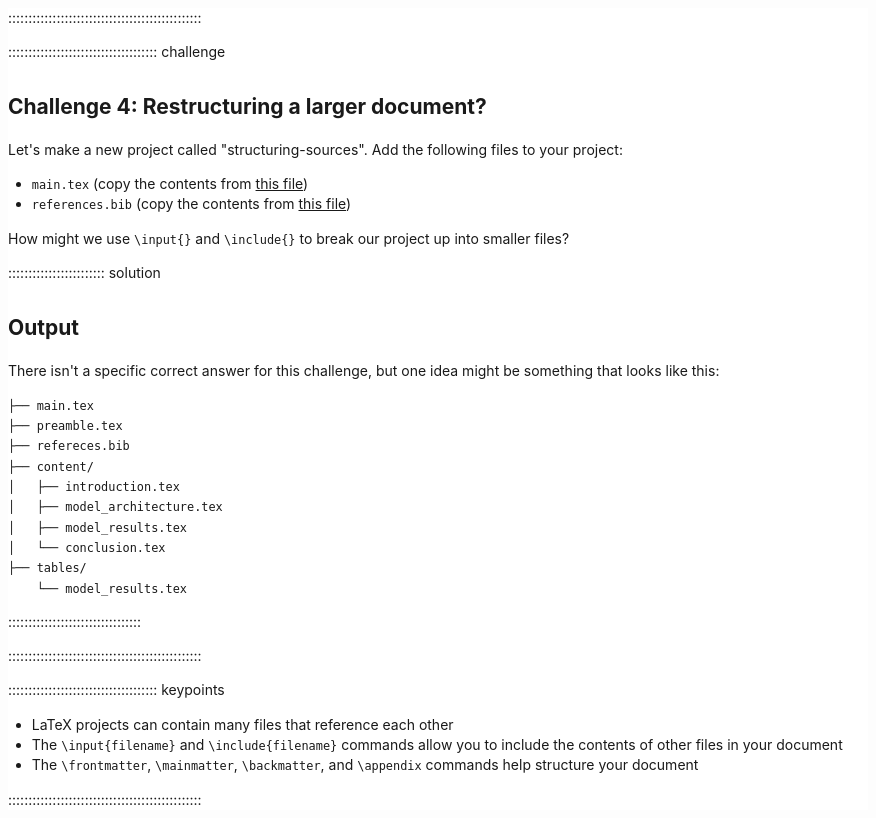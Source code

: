 
::::::::::::::::::::::::::::::::::::::::::::::::

::::::::::::::::::::::::::::::::::::: challenge

## Challenge 4: Restructuring a larger document?

Let's make a new project called "structuring-sources". Add the following files to your project:

- `main.tex` (copy the contents from [this file](files/12-structuring-sources/main.tex))
- `references.bib` (copy the contents from [this file](files/12-structuring-sources/references.bib))

How might we use `\input{}` and `\include{}` to break our project up into smaller files?

:::::::::::::::::::::::: solution

## Output

There isn't a specific correct answer for this challenge, but one idea might be something that
looks like this:

```
├── main.tex
├── preamble.tex
├── refereces.bib
├── content/
│   ├── introduction.tex
│   ├── model_architecture.tex
│   ├── model_results.tex
│   └── conclusion.tex
├── tables/
    └── model_results.tex
```

:::::::::::::::::::::::::::::::::

::::::::::::::::::::::::::::::::::::::::::::::::


::::::::::::::::::::::::::::::::::::: keypoints

- LaTeX projects can contain many files that reference each other
- The `\input{filename}` and `\include{filename}` commands allow you to include the contents of other files in your document
- The `\frontmatter`, `\mainmatter`, `\backmatter`, and `\appendix` commands help structure your document

::::::::::::::::::::::::::::::::::::::::::::::::

